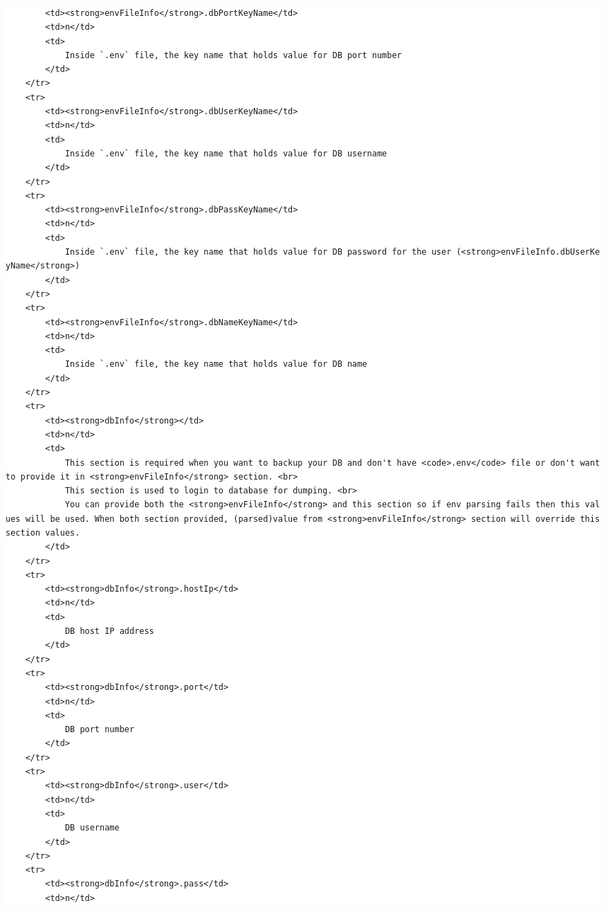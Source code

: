             <td><strong>envFileInfo</strong>.dbPortKeyName</td>
            <td>n</td>
            <td>
                Inside `.env` file, the key name that holds value for DB port number 
            </td>
        </tr>
        <tr>
            <td><strong>envFileInfo</strong>.dbUserKeyName</td>
            <td>n</td>
            <td>
                Inside `.env` file, the key name that holds value for DB username 
            </td>
        </tr>
        <tr>
            <td><strong>envFileInfo</strong>.dbPassKeyName</td>
            <td>n</td>
            <td>
                Inside `.env` file, the key name that holds value for DB password for the user (<strong>envFileInfo.dbUserKeyName</strong>) 
            </td>
        </tr>
        <tr>
            <td><strong>envFileInfo</strong>.dbNameKeyName</td>
            <td>n</td>
            <td>
                Inside `.env` file, the key name that holds value for DB name 
            </td>
        </tr>
        <tr>
            <td><strong>dbInfo</strong></td>
            <td>n</td>
            <td>
                This section is required when you want to backup your DB and don't have <code>.env</code> file or don't want to provide it in <strong>envFileInfo</strong> section. <br>
                This section is used to login to database for dumping. <br>
                You can provide both the <strong>envFileInfo</strong> and this section so if env parsing fails then this values will be used. When both section provided, (parsed)value from <strong>envFileInfo</strong> section will override this section values. 
            </td>
        </tr>
        <tr>
            <td><strong>dbInfo</strong>.hostIp</td>
            <td>n</td>
            <td>
                DB host IP address 
            </td>
        </tr>
        <tr>
            <td><strong>dbInfo</strong>.port</td>
            <td>n</td>
            <td>
                DB port number 
            </td>
        </tr>
        <tr>
            <td><strong>dbInfo</strong>.user</td>
            <td>n</td>
            <td>
                DB username 
            </td>
        </tr>
        <tr>
            <td><strong>dbInfo</strong>.pass</td>
            <td>n</td>